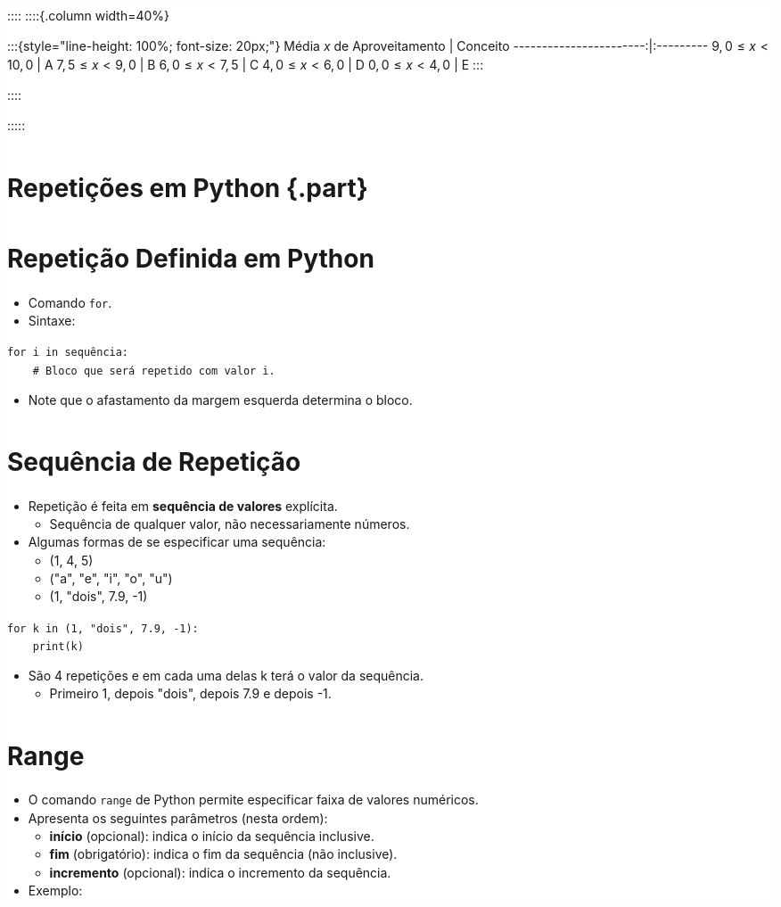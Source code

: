 ::::
::::{.column width=40%}

:::{style="line-height: 100%; font-size: 20px;"}
Média $x$ de Aproveitamento |  Conceito
-----------------------:|:---------
$9,0 \le x < 10,0$      | A
$7,5 \le x < 9,0$       | B
$6,0 \le x < 7,5$       | C
$4,0 \le x < 6,0$       | D
$0,0 \le x < 4,0$       | E
:::

::::

:::::


# Repetições em Python {.part}

# Repetição Definida em Python

- Comando `for`.
- Sintaxe:

~~~{#idfor .python}
for i in sequência:
    # Bloco que será repetido com valor i.
~~~

- Note que o afastamento da margem esquerda determina o bloco.

# Sequência de Repetição

- Repetição é feita em **sequência de valores** explícita.
    - Sequência de qualquer valor, não necessariamente números.
- Algumas formas de se especificar uma sequência:
    - (1, 4, 5)
    - ("a", "e", "i", "o", "u")
    - (1, "dois", 7.9, -1)

~~~{#idforEx1 .python style="font-size=80%;"}
for k in (1, "dois", 7.9, -1):
    print(k)
~~~

- São 4 repetições e em cada uma delas k terá o valor da sequência.
	- Primeiro 1, depois "dois", depois 7.9 e depois -1.

# Range

- O comando `range` de Python permite especificar faixa de valores numéricos.
- Apresenta os seguintes parâmetros (nesta ordem):
    - **início** (opcional): indica o início da sequência inclusive.
    - **fim** (obrigatório): indica o fim da sequência (não inclusive).
    - **incremento** (opcional): indica o incremento da sequência.
- Exemplo:
